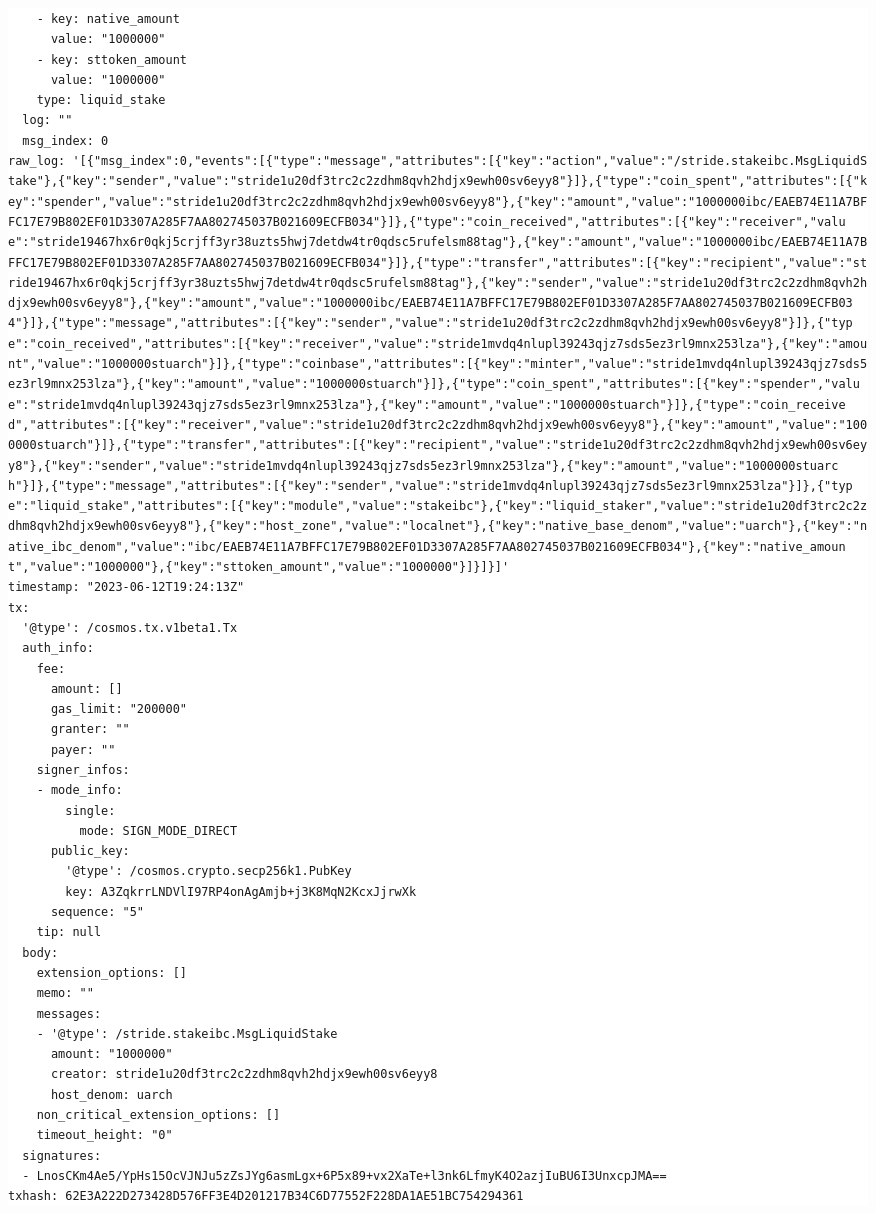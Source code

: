         - key: native_amount
          value: "1000000"
        - key: sttoken_amount
          value: "1000000"
        type: liquid_stake
      log: ""
      msg_index: 0
    raw_log: '[{"msg_index":0,"events":[{"type":"message","attributes":[{"key":"action","value":"/stride.stakeibc.MsgLiquidStake"},{"key":"sender","value":"stride1u20df3trc2c2zdhm8qvh2hdjx9ewh00sv6eyy8"}]},{"type":"coin_spent","attributes":[{"key":"spender","value":"stride1u20df3trc2c2zdhm8qvh2hdjx9ewh00sv6eyy8"},{"key":"amount","value":"1000000ibc/EAEB74E11A7BFFC17E79B802EF01D3307A285F7AA802745037B021609ECFB034"}]},{"type":"coin_received","attributes":[{"key":"receiver","value":"stride19467hx6r0qkj5crjff3yr38uzts5hwj7detdw4tr0qdsc5rufelsm88tag"},{"key":"amount","value":"1000000ibc/EAEB74E11A7BFFC17E79B802EF01D3307A285F7AA802745037B021609ECFB034"}]},{"type":"transfer","attributes":[{"key":"recipient","value":"stride19467hx6r0qkj5crjff3yr38uzts5hwj7detdw4tr0qdsc5rufelsm88tag"},{"key":"sender","value":"stride1u20df3trc2c2zdhm8qvh2hdjx9ewh00sv6eyy8"},{"key":"amount","value":"1000000ibc/EAEB74E11A7BFFC17E79B802EF01D3307A285F7AA802745037B021609ECFB034"}]},{"type":"message","attributes":[{"key":"sender","value":"stride1u20df3trc2c2zdhm8qvh2hdjx9ewh00sv6eyy8"}]},{"type":"coin_received","attributes":[{"key":"receiver","value":"stride1mvdq4nlupl39243qjz7sds5ez3rl9mnx253lza"},{"key":"amount","value":"1000000stuarch"}]},{"type":"coinbase","attributes":[{"key":"minter","value":"stride1mvdq4nlupl39243qjz7sds5ez3rl9mnx253lza"},{"key":"amount","value":"1000000stuarch"}]},{"type":"coin_spent","attributes":[{"key":"spender","value":"stride1mvdq4nlupl39243qjz7sds5ez3rl9mnx253lza"},{"key":"amount","value":"1000000stuarch"}]},{"type":"coin_received","attributes":[{"key":"receiver","value":"stride1u20df3trc2c2zdhm8qvh2hdjx9ewh00sv6eyy8"},{"key":"amount","value":"1000000stuarch"}]},{"type":"transfer","attributes":[{"key":"recipient","value":"stride1u20df3trc2c2zdhm8qvh2hdjx9ewh00sv6eyy8"},{"key":"sender","value":"stride1mvdq4nlupl39243qjz7sds5ez3rl9mnx253lza"},{"key":"amount","value":"1000000stuarch"}]},{"type":"message","attributes":[{"key":"sender","value":"stride1mvdq4nlupl39243qjz7sds5ez3rl9mnx253lza"}]},{"type":"liquid_stake","attributes":[{"key":"module","value":"stakeibc"},{"key":"liquid_staker","value":"stride1u20df3trc2c2zdhm8qvh2hdjx9ewh00sv6eyy8"},{"key":"host_zone","value":"localnet"},{"key":"native_base_denom","value":"uarch"},{"key":"native_ibc_denom","value":"ibc/EAEB74E11A7BFFC17E79B802EF01D3307A285F7AA802745037B021609ECFB034"},{"key":"native_amount","value":"1000000"},{"key":"sttoken_amount","value":"1000000"}]}]}]'
    timestamp: "2023-06-12T19:24:13Z"
    tx:
      '@type': /cosmos.tx.v1beta1.Tx
      auth_info:
        fee:
          amount: []
          gas_limit: "200000"
          granter: ""
          payer: ""
        signer_infos:
        - mode_info:
            single:
              mode: SIGN_MODE_DIRECT
          public_key:
            '@type': /cosmos.crypto.secp256k1.PubKey
            key: A3ZqkrrLNDVlI97RP4onAgAmjb+j3K8MqN2KcxJjrwXk
          sequence: "5"
        tip: null
      body:
        extension_options: []
        memo: ""
        messages:
        - '@type': /stride.stakeibc.MsgLiquidStake
          amount: "1000000"
          creator: stride1u20df3trc2c2zdhm8qvh2hdjx9ewh00sv6eyy8
          host_denom: uarch
        non_critical_extension_options: []
        timeout_height: "0"
      signatures:
      - LnosCKm4Ae5/YpHs15OcVJNJu5zZsJYg6asmLgx+6P5x89+vx2XaTe+l3nk6LfmyK4O2azjIuBU6I3UnxcpJMA==
    txhash: 62E3A222D273428D576FF3E4D201217B34C6D77552F228DA1AE51BC754294361
